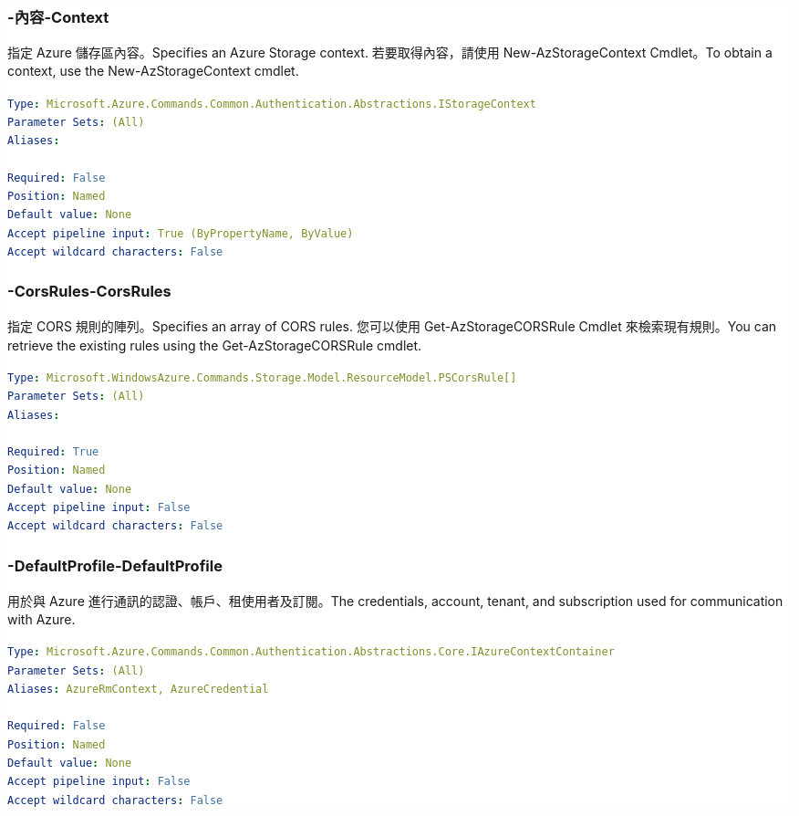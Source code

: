 ### <span data-ttu-id="0c9d6-132">-內容</span><span class="sxs-lookup"><span data-stu-id="0c9d6-132">-Context</span></span>
<span data-ttu-id="0c9d6-133">指定 Azure 儲存區內容。</span><span class="sxs-lookup"><span data-stu-id="0c9d6-133">Specifies an Azure Storage context.</span></span>
<span data-ttu-id="0c9d6-134">若要取得內容，請使用 New-AzStorageContext Cmdlet。</span><span class="sxs-lookup"><span data-stu-id="0c9d6-134">To obtain a context, use the New-AzStorageContext cmdlet.</span></span>

```yaml
Type: Microsoft.Azure.Commands.Common.Authentication.Abstractions.IStorageContext
Parameter Sets: (All)
Aliases:

Required: False
Position: Named
Default value: None
Accept pipeline input: True (ByPropertyName, ByValue)
Accept wildcard characters: False
```

### <span data-ttu-id="0c9d6-135">-CorsRules</span><span class="sxs-lookup"><span data-stu-id="0c9d6-135">-CorsRules</span></span>
<span data-ttu-id="0c9d6-136">指定 CORS 規則的陣列。</span><span class="sxs-lookup"><span data-stu-id="0c9d6-136">Specifies an array of CORS rules.</span></span>
<span data-ttu-id="0c9d6-137">您可以使用 Get-AzStorageCORSRule Cmdlet 來檢索現有規則。</span><span class="sxs-lookup"><span data-stu-id="0c9d6-137">You can retrieve the existing rules using the Get-AzStorageCORSRule cmdlet.</span></span>

```yaml
Type: Microsoft.WindowsAzure.Commands.Storage.Model.ResourceModel.PSCorsRule[]
Parameter Sets: (All)
Aliases:

Required: True
Position: Named
Default value: None
Accept pipeline input: False
Accept wildcard characters: False
```

### <span data-ttu-id="0c9d6-138">-DefaultProfile</span><span class="sxs-lookup"><span data-stu-id="0c9d6-138">-DefaultProfile</span></span>
<span data-ttu-id="0c9d6-139">用於與 Azure 進行通訊的認證、帳戶、租使用者及訂閱。</span><span class="sxs-lookup"><span data-stu-id="0c9d6-139">The credentials, account, tenant, and subscription used for communication with Azure.</span></span>

```yaml
Type: Microsoft.Azure.Commands.Common.Authentication.Abstractions.Core.IAzureContextContainer
Parameter Sets: (All)
Aliases: AzureRmContext, AzureCredential

Required: False
Position: Named
Default value: None
Accept pipeline input: False
Accept wildcard characters: False
```
